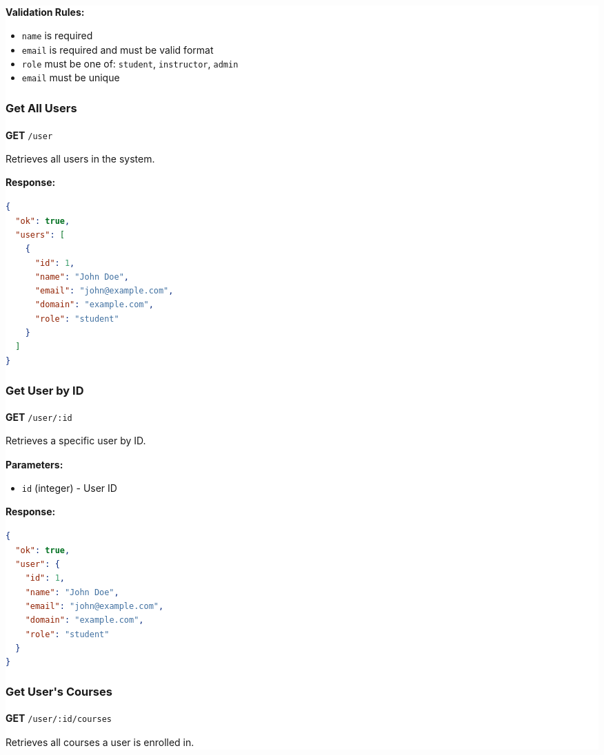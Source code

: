 **Validation Rules:**
- `name` is required
- `email` is required and must be valid format
- `role` must be one of: `student`, `instructor`, `admin`
- `email` must be unique

### Get All Users
**GET** `/user`

Retrieves all users in the system.

**Response:**
```json
{
  "ok": true,
  "users": [
    {
      "id": 1,
      "name": "John Doe",
      "email": "john@example.com",
      "domain": "example.com",
      "role": "student"
    }
  ]
}
```

### Get User by ID
**GET** `/user/:id`

Retrieves a specific user by ID.

**Parameters:**
- `id` (integer) - User ID

**Response:**
```json
{
  "ok": true,
  "user": {
    "id": 1,
    "name": "John Doe",
    "email": "john@example.com",
    "domain": "example.com",
    "role": "student"
  }
}
```

### Get User's Courses
**GET** `/user/:id/courses`

Retrieves all courses a user is enrolled in.
